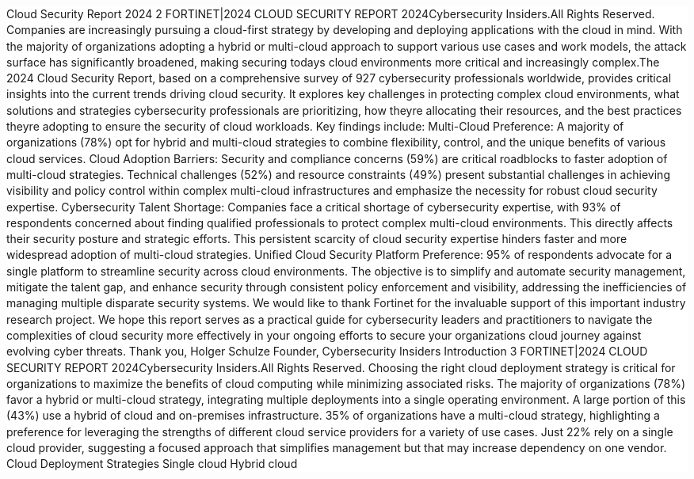 Cloud Security
Report
2024
2
FORTINET\|2024 CLOUD SECURITY REPORT
2024Cybersecurity Insiders.All Rights Reserved.
Companies are increasingly pursuing a cloud\-first strategy by developing and deploying applications 
with the cloud in mind. With the majority of organizations adopting a hybrid or multi\-cloud approach 
to support various use cases and work models, the attack surface has significantly broadened, 
making securing todays cloud environments more critical and increasingly complex.The 2024 Cloud Security Report, based on a comprehensive survey of 927 cybersecurity professionals 
worldwide, provides critical insights into the current trends driving cloud security. It explores key 
challenges in protecting complex cloud environments, what solutions and strategies cybersecurity 
professionals are prioritizing, how theyre allocating their resources, and the best practices theyre 
adopting to ensure the security of cloud workloads. 
Key findings include:
Multi\-Cloud Preference: A majority of organizations (78%) opt for hybrid and multi\-cloud strategies 
to combine flexibility, control, and the unique benefits of various cloud services.
Cloud Adoption Barriers: Security and compliance concerns (59%) are critical roadblocks to faster 
adoption of multi\-cloud strategies. Technical challenges (52%) and resource constraints (49%) 
present substantial challenges in achieving visibility and policy control within complex multi\-cloud 
infrastructures and emphasize the necessity for robust cloud security expertise.
Cybersecurity Talent Shortage: Companies face a critical shortage of cybersecurity expertise, with 
93% of respondents concerned about finding qualified professionals to protect complex multi\-cloud 
environments. This directly affects their security posture and strategic efforts. This persistent scarcity 
of cloud security expertise hinders faster and more widespread adoption of multi\-cloud strategies.
Unified Cloud Security Platform Preference: 95% of respondents advocate for a single platform to 
streamline security across cloud environments. The objective is to simplify and automate security 
management, mitigate the talent gap, and enhance security through consistent policy enforcement 
and visibility, addressing the inefficiencies of managing multiple disparate security systems.
We would like to thank Fortinet for the invaluable support of this important industry research project. 
We hope this report serves as a practical guide for cybersecurity leaders and practitioners to 
navigate the complexities of cloud security more effectively in your ongoing efforts to secure your 
organizations cloud journey against evolving cyber threats.
Thank you,
Holger Schulze 
Founder, Cybersecurity Insiders
Introduction
3
FORTINET\|2024 CLOUD SECURITY REPORT
2024Cybersecurity Insiders.All Rights Reserved.
Choosing the right cloud deployment strategy is critical for organizations to maximize the benefits of cloud 
computing while minimizing associated risks. 
The majority of organizations (78%) favor a hybrid or multi\-cloud strategy, integrating multiple deployments into a 
single operating environment. A large portion of this (43%) use a hybrid of cloud and on\-premises infrastructure. 
35% of organizations have a multi\-cloud strategy, highlighting a preference for leveraging the strengths of different 
cloud service providers for a variety of use cases. Just 22% rely on a single cloud provider, suggesting a focused 
approach that simplifies management but that may increase dependency on one vendor.
Cloud Deployment Strategies
Single cloud
Hybrid cloud